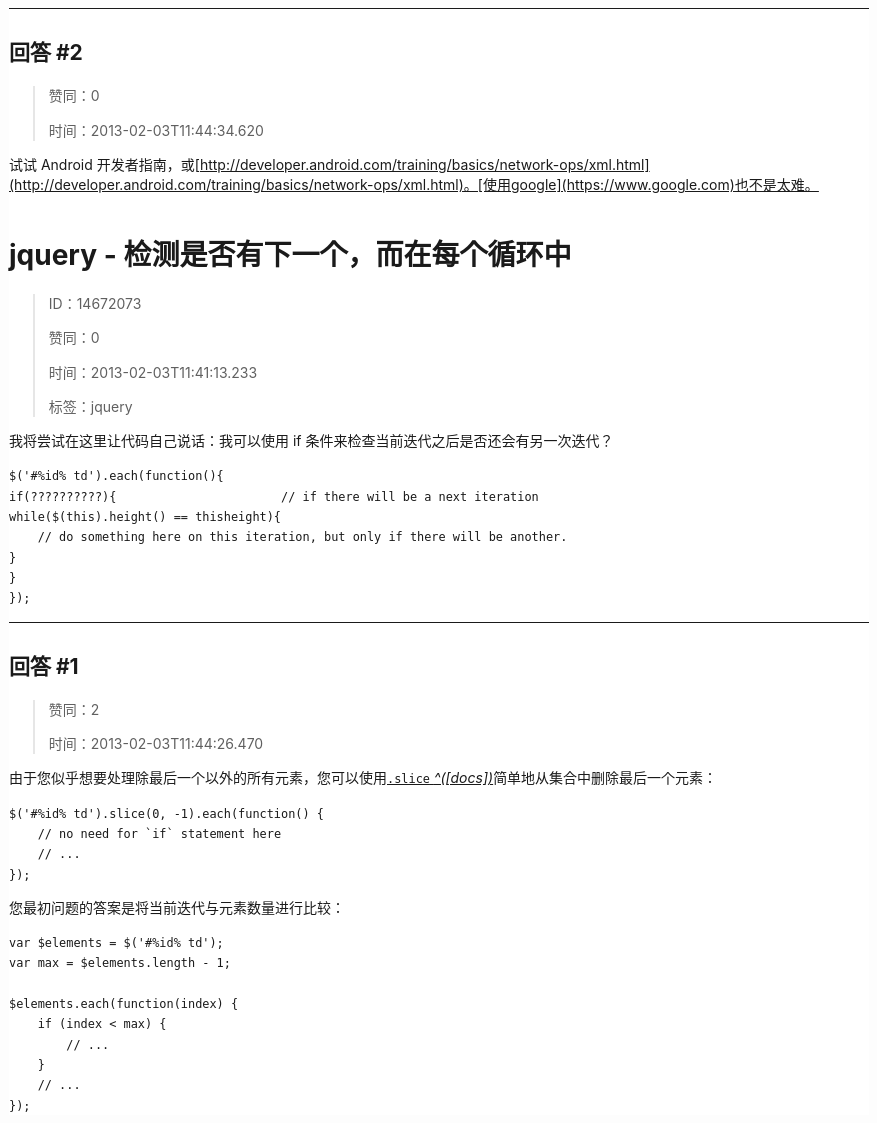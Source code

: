 
* * *

## 回答 #2

> 赞同：0
> 
> 时间：2013-02-03T11:44:34.620

试试 Android 开发者指南，或[http://developer.android.com/training/basics/network-ops/xml.html](http://developer.android.com/training/basics/network-ops/xml.html)。[使用google](https://www.google.com)也不是太难。

# jquery - 检测是否有下一个，而在每个循环中

> ID：14672073
> 
> 赞同：0
> 
> 时间：2013-02-03T11:41:13.233
> 
> 标签：jquery

我将尝试在这里让代码自己说话：我可以使用 if 条件来检查当前迭代之后是否还会有另一次迭代？

```
$('#%id% td').each(function(){ 
if(??????????){                       // if there will be a next iteration
while($(this).height() == thisheight){
    // do something here on this iteration, but only if there will be another.
}  
}
}); 
```

* * *

## 回答 #1

> 赞同：2
> 
> 时间：2013-02-03T11:44:26.470

由于您似乎想要处理除最后一个以外的所有元素，您可以使用[`.slice` *^([docs])*](http://api.jquery.com/slice/)简单地从集合中删除最后一个元素：

```
$('#%id% td').slice(0, -1).each(function() {
    // no need for `if` statement here
    // ...
}); 
```

您最初问题的答案是将当前迭代与元素数量进行比较：

```
var $elements = $('#%id% td');
var max = $elements.length - 1;

$elements.each(function(index) { 
    if (index < max) {
        // ...
    }
    // ...
}); 
```
